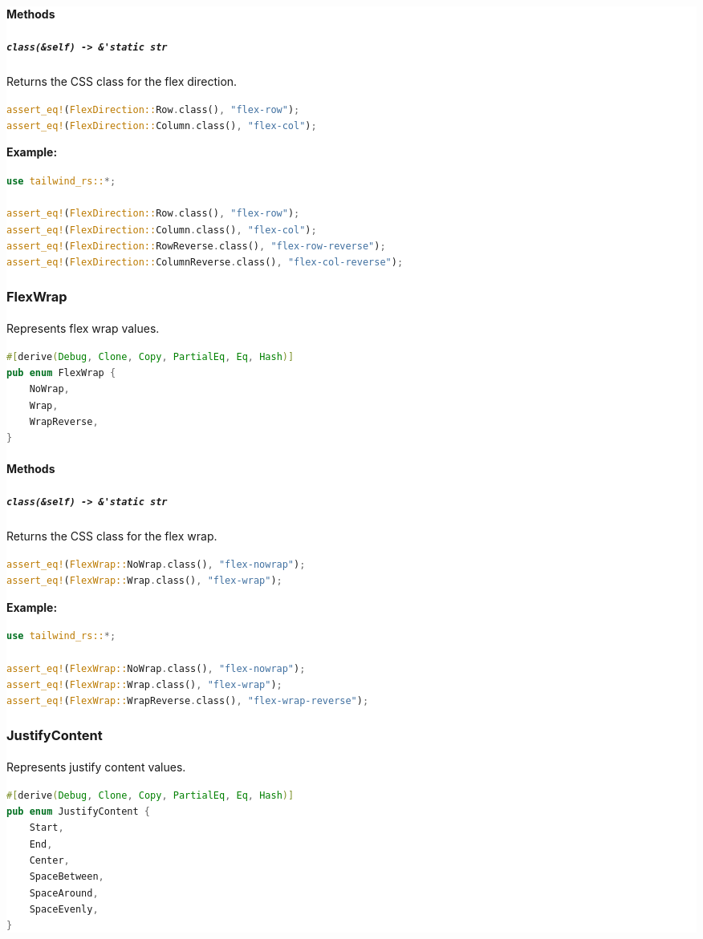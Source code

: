 #### Methods

##### `class(&self) -> &'static str`
Returns the CSS class for the flex direction.

```rust
assert_eq!(FlexDirection::Row.class(), "flex-row");
assert_eq!(FlexDirection::Column.class(), "flex-col");
```

**Example:**
```rust
use tailwind_rs::*;

assert_eq!(FlexDirection::Row.class(), "flex-row");
assert_eq!(FlexDirection::Column.class(), "flex-col");
assert_eq!(FlexDirection::RowReverse.class(), "flex-row-reverse");
assert_eq!(FlexDirection::ColumnReverse.class(), "flex-col-reverse");
```

### FlexWrap
Represents flex wrap values.

```rust
#[derive(Debug, Clone, Copy, PartialEq, Eq, Hash)]
pub enum FlexWrap {
    NoWrap,
    Wrap,
    WrapReverse,
}
```

#### Methods

##### `class(&self) -> &'static str`
Returns the CSS class for the flex wrap.

```rust
assert_eq!(FlexWrap::NoWrap.class(), "flex-nowrap");
assert_eq!(FlexWrap::Wrap.class(), "flex-wrap");
```

**Example:**
```rust
use tailwind_rs::*;

assert_eq!(FlexWrap::NoWrap.class(), "flex-nowrap");
assert_eq!(FlexWrap::Wrap.class(), "flex-wrap");
assert_eq!(FlexWrap::WrapReverse.class(), "flex-wrap-reverse");
```

### JustifyContent
Represents justify content values.

```rust
#[derive(Debug, Clone, Copy, PartialEq, Eq, Hash)]
pub enum JustifyContent {
    Start,
    End,
    Center,
    SpaceBetween,
    SpaceAround,
    SpaceEvenly,
}
```
